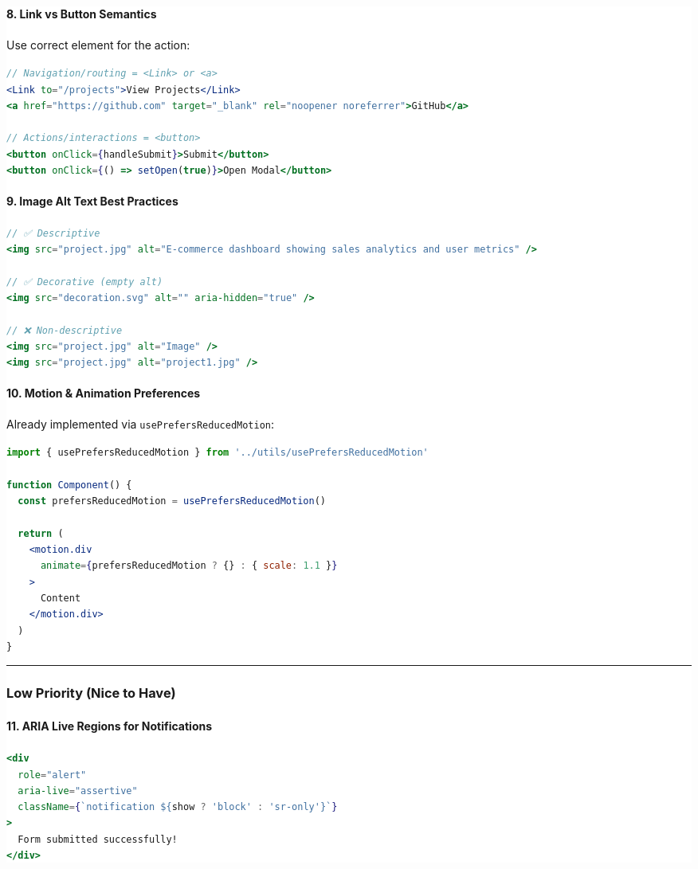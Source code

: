 #### 8. **Link vs Button Semantics**
Use correct element for the action:

```jsx
// Navigation/routing = <Link> or <a>
<Link to="/projects">View Projects</Link>
<a href="https://github.com" target="_blank" rel="noopener noreferrer">GitHub</a>

// Actions/interactions = <button>
<button onClick={handleSubmit}>Submit</button>
<button onClick={() => setOpen(true)}>Open Modal</button>
```

#### 9. **Image Alt Text Best Practices**

```jsx
// ✅ Descriptive
<img src="project.jpg" alt="E-commerce dashboard showing sales analytics and user metrics" />

// ✅ Decorative (empty alt)
<img src="decoration.svg" alt="" aria-hidden="true" />

// ❌ Non-descriptive
<img src="project.jpg" alt="Image" />
<img src="project.jpg" alt="project1.jpg" />
```

#### 10. **Motion & Animation Preferences**
Already implemented via `usePrefersReducedMotion`:

```jsx
import { usePrefersReducedMotion } from '../utils/usePrefersReducedMotion'

function Component() {
  const prefersReducedMotion = usePrefersReducedMotion()
  
  return (
    <motion.div
      animate={prefersReducedMotion ? {} : { scale: 1.1 }}
    >
      Content
    </motion.div>
  )
}
```

---

### **Low Priority (Nice to Have)**

#### 11. **ARIA Live Regions for Notifications**

```jsx
<div 
  role="alert" 
  aria-live="assertive"
  className={`notification ${show ? 'block' : 'sr-only'}`}
>
  Form submitted successfully!
</div>
```
